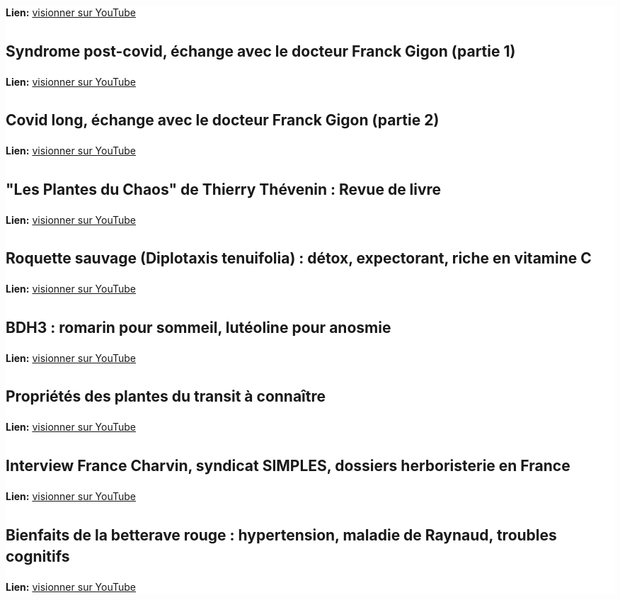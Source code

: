 
**Lien:** [visionner sur YouTube](https://www.youtube.com/watch?v=rU0sF_1TorY)


## Syndrome post-covid, échange avec le docteur Franck Gigon (partie 1)


**Lien:** [visionner sur YouTube](https://www.youtube.com/watch?v=vPe_M-fRnSs)


## Covid long, échange avec le docteur Franck Gigon (partie 2)


**Lien:** [visionner sur YouTube](https://www.youtube.com/watch?v=nWzarWajgeE)


## "Les Plantes du Chaos" de Thierry Thévenin : Revue de livre


**Lien:** [visionner sur YouTube](https://www.youtube.com/watch?v=tLFa-FymeB0)


## Roquette sauvage (Diplotaxis tenuifolia) : détox, expectorant, riche en vitamine C


**Lien:** [visionner sur YouTube](https://www.youtube.com/watch?v=9KxKmChN1eo)


## BDH3 : romarin pour sommeil, lutéoline pour anosmie


**Lien:** [visionner sur YouTube](https://www.youtube.com/watch?v=8kk5V8PUt9U)


## Propriétés des plantes du transit à connaître


**Lien:** [visionner sur YouTube](https://www.youtube.com/watch?v=pC3ZpjDM5p8)


## Interview France Charvin, syndicat SIMPLES, dossiers herboristerie en France


**Lien:** [visionner sur YouTube](https://www.youtube.com/watch?v=8kDbq7BKCP0)


## Bienfaits de la betterave rouge : hypertension, maladie de Raynaud, troubles cognitifs


**Lien:** [visionner sur YouTube](https://www.youtube.com/watch?v=cyz_TrNc594)

